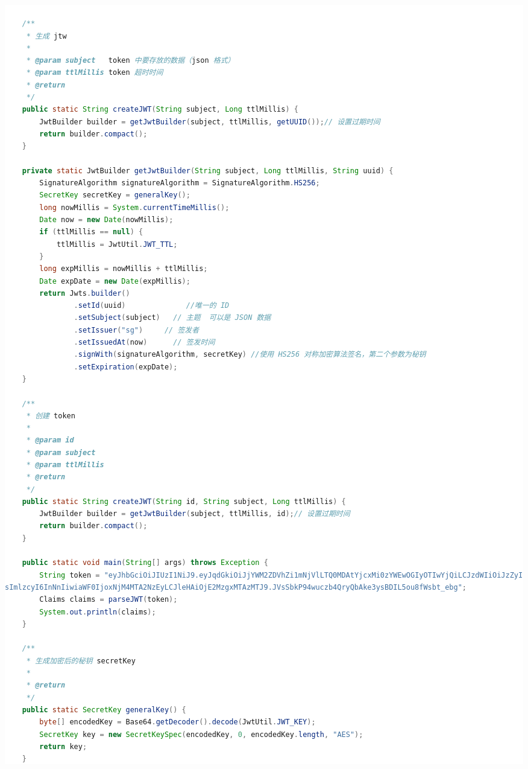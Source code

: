 ```java

    /**
     * 生成 jtw
     *
     * @param subject   token 中要存放的数据（json 格式）
     * @param ttlMillis token 超时时间
     * @return
     */
    public static String createJWT(String subject, Long ttlMillis) {
        JwtBuilder builder = getJwtBuilder(subject, ttlMillis, getUUID());// 设置过期时间
        return builder.compact();
    }

    private static JwtBuilder getJwtBuilder(String subject, Long ttlMillis, String uuid) {
        SignatureAlgorithm signatureAlgorithm = SignatureAlgorithm.HS256;
        SecretKey secretKey = generalKey();
        long nowMillis = System.currentTimeMillis();
        Date now = new Date(nowMillis);
        if (ttlMillis == null) {
            ttlMillis = JwtUtil.JWT_TTL;
        }
        long expMillis = nowMillis + ttlMillis;
        Date expDate = new Date(expMillis);
        return Jwts.builder()
                .setId(uuid)              //唯一的 ID
                .setSubject(subject)   // 主题  可以是 JSON 数据
                .setIssuer("sg")     // 签发者
                .setIssuedAt(now)      // 签发时间
                .signWith(signatureAlgorithm, secretKey) //使用 HS256 对称加密算法签名，第二个参数为秘钥
                .setExpiration(expDate);
    }

    /**
     * 创建 token
     *
     * @param id
     * @param subject
     * @param ttlMillis
     * @return
     */
    public static String createJWT(String id, String subject, Long ttlMillis) {
        JwtBuilder builder = getJwtBuilder(subject, ttlMillis, id);// 设置过期时间
        return builder.compact();
    }

    public static void main(String[] args) throws Exception {
        String token = "eyJhbGciOiJIUzI1NiJ9.eyJqdGkiOiJjYWM2ZDVhZi1mNjVlLTQ0MDAtYjcxMi0zYWEwOGIyOTIwYjQiLCJzdWIiOiJzZyIsImlzcyI6InNnIiwiaWF0IjoxNjM4MTA2NzEyLCJleHAiOjE2MzgxMTAzMTJ9.JVsSbkP94wuczb4QryQbAke3ysBDIL5ou8fWsbt_ebg";
        Claims claims = parseJWT(token);
        System.out.println(claims);
    }

    /**
     * 生成加密后的秘钥 secretKey
     *
     * @return
     */
    public static SecretKey generalKey() {
        byte[] encodedKey = Base64.getDecoder().decode(JwtUtil.JWT_KEY);
        SecretKey key = new SecretKeySpec(encodedKey, 0, encodedKey.length, "AES");
        return key;
    }
```